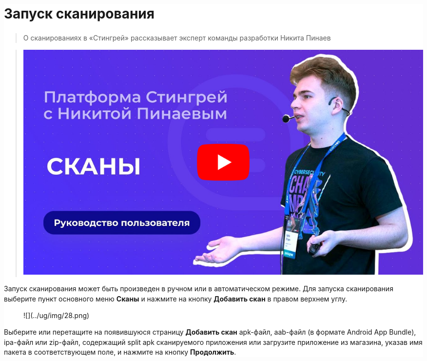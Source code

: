 # Запуск сканирования

> О сканированиях в «Стингрей» рассказывает эксперт команды разработки Никита Пинаев

> [![Смотреть видео](../ug/img/scans_cover.png)](https://youtu.be/c6hYEs5vTtM)

Запуск сканирования может быть произведен в ручном или в автоматическом режиме. Для запуска сканирования выберите пункт основного меню **Сканы** и нажмите на кнопку **Добавить скан** в правом верхнем углу.

<figure markdown>![](../ug/img/28.png)</figure>

Выберите или перетащите на появившуюся страницу **Добавить скан** apk-файл, aab-файл (в формате Android App Bundle), ipa-файл или zip-файл, содержащий split apk сканируемого приложения или загрузите приложение из магазина, указав имя пакета в соответствующем поле, и нажмите на кнопку **Продолжить**.
